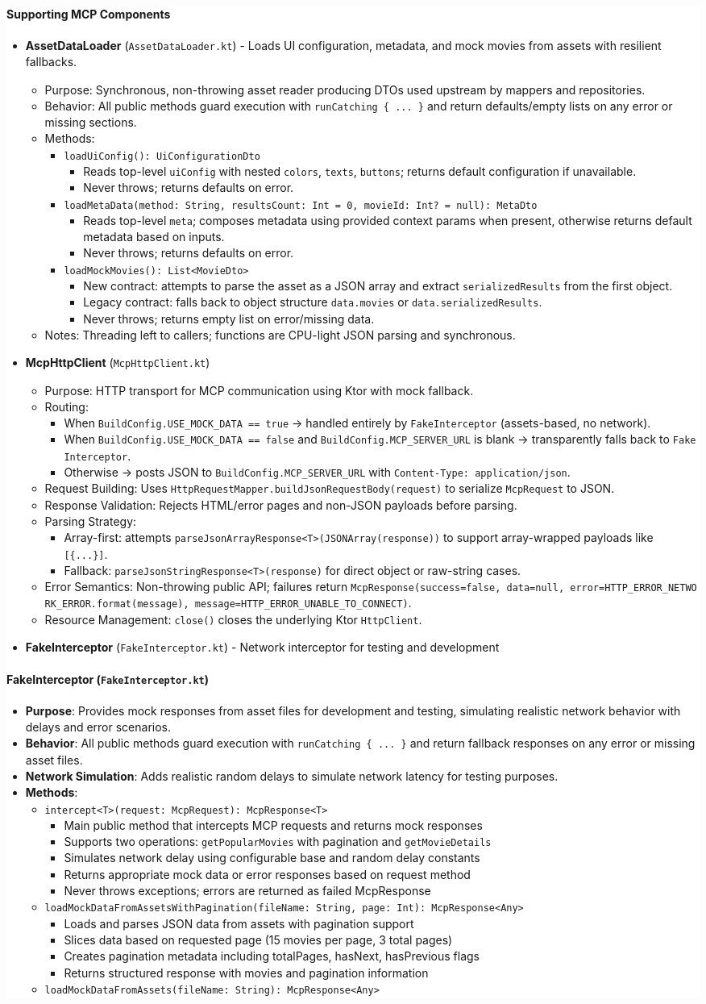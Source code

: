 #### Supporting MCP Components

- **AssetDataLoader** (`AssetDataLoader.kt`) - Loads UI configuration, metadata, and mock movies from assets with resilient fallbacks.
  
  - Purpose: Synchronous, non-throwing asset reader producing DTOs used upstream by mappers and repositories.
  - Behavior: All public methods guard execution with `runCatching { ... }` and return defaults/empty lists on any error or missing sections.
  - Methods:
    - `loadUiConfig(): UiConfigurationDto`
      - Reads top-level `uiConfig` with nested `colors`, `texts`, `buttons`; returns default configuration if unavailable.
      - Never throws; returns defaults on error.
    - `loadMetaData(method: String, resultsCount: Int = 0, movieId: Int? = null): MetaDto`
      - Reads top-level `meta`; composes metadata using provided context params when present, otherwise returns default metadata based on inputs.
      - Never throws; returns defaults on error.
    - `loadMockMovies(): List<MovieDto>`
      - New contract: attempts to parse the asset as a JSON array and extract `serializedResults` from the first object.
      - Legacy contract: falls back to object structure `data.movies` or `data.serializedResults`.
      - Never throws; returns empty list on error/missing data.
  - Notes: Threading left to callers; functions are CPU-light JSON parsing and synchronous.
- **McpHttpClient** (`McpHttpClient.kt`)
  - Purpose: HTTP transport for MCP communication using Ktor with mock fallback.
  - Routing:
    - When `BuildConfig.USE_MOCK_DATA == true` → handled entirely by `FakeInterceptor` (assets-based, no network).
    - When `BuildConfig.USE_MOCK_DATA == false` and `BuildConfig.MCP_SERVER_URL` is blank → transparently falls back to `FakeInterceptor`.
    - Otherwise → posts JSON to `BuildConfig.MCP_SERVER_URL` with `Content-Type: application/json`.
  - Request Building: Uses `HttpRequestMapper.buildJsonRequestBody(request)` to serialize `McpRequest` to JSON.
  - Response Validation: Rejects HTML/error pages and non-JSON payloads before parsing.
  - Parsing Strategy:
    - Array-first: attempts `parseJsonArrayResponse<T>(JSONArray(response))` to support array-wrapped payloads like `[{...}]`.
    - Fallback: `parseJsonStringResponse<T>(response)` for direct object or raw-string cases.
  - Error Semantics: Non-throwing public API; failures return `McpResponse(success=false, data=null, error=HTTP_ERROR_NETWORK_ERROR.format(message), message=HTTP_ERROR_UNABLE_TO_CONNECT)`.
  - Resource Management: `close()` closes the underlying Ktor `HttpClient`.
- **FakeInterceptor** (`FakeInterceptor.kt`) - Network interceptor for testing and development

#### FakeInterceptor (`FakeInterceptor.kt`)

- **Purpose**: Provides mock responses from asset files for development and testing, simulating realistic network behavior with delays and error scenarios.
- **Behavior**: All public methods guard execution with `runCatching { ... }` and return fallback responses on any error or missing asset files.
- **Network Simulation**: Adds realistic random delays to simulate network latency for testing purposes.
- **Methods**:
  - `intercept<T>(request: McpRequest): McpResponse<T>`
    - Main public method that intercepts MCP requests and returns mock responses
    - Supports two operations: `getPopularMovies` with pagination and `getMovieDetails`
    - Simulates network delay using configurable base and random delay constants
    - Returns appropriate mock data or error responses based on request method
    - Never throws exceptions; errors are returned as failed McpResponse
  - `loadMockDataFromAssetsWithPagination(fileName: String, page: Int): McpResponse<Any>`
    - Loads and parses JSON data from assets with pagination support
    - Slices data based on requested page (15 movies per page, 3 total pages)
    - Creates pagination metadata including totalPages, hasNext, hasPrevious flags
    - Returns structured response with movies and pagination information
  - `loadMockDataFromAssets(fileName: String): McpResponse<Any>`
